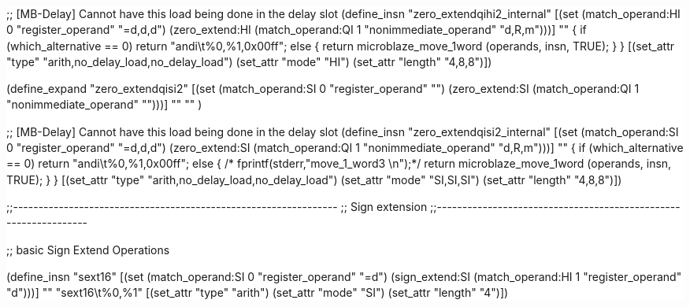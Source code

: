 ;; [MB-Delay] Cannot have this load being done in the delay slot 
(define_insn "zero_extendqihi2_internal"
  [(set (match_operand:HI 0 "register_operand" "=d,d,d")
	(zero_extend:HI (match_operand:QI 1 "nonimmediate_operand" "d,R,m")))]
  ""
  {
        if (which_alternative == 0)
                return "andi\t%0,%1,0x00ff";
        else {
                return microblaze_move_1word (operands, insn, TRUE);
        }
  }
  [(set_attr "type"	"arith,no_delay_load,no_delay_load")
  (set_attr "mode"	"HI")
  (set_attr "length"	"4,8,8")])

(define_expand "zero_extendqisi2"
  [(set (match_operand:SI 0 "register_operand" "")
	(zero_extend:SI (match_operand:QI 1 "nonimmediate_operand" "")))]
  ""
  ""
)

;; [MB-Delay] Cannot have this load being done in the delay slot 
(define_insn "zero_extendqisi2_internal"
  [(set (match_operand:SI 0 "register_operand" "=d,d,d")
	(zero_extend:SI (match_operand:QI 1 "nonimmediate_operand" "d,R,m")))]
  ""
  {
        if (which_alternative == 0)
                return "andi\t%0,%1,0x00ff";
        else {
        /*    fprintf(stderr,"move_1_word3 \n");*/
              return microblaze_move_1word (operands, insn, TRUE);
        }
  }
  [(set_attr "type"	"arith,no_delay_load,no_delay_load")
  (set_attr "mode"	"SI,SI,SI")
  (set_attr "length"	"4,8,8")])



;;----------------------------------------------------------------
;; Sign extension
;;----------------------------------------------------------------

;; basic Sign Extend Operations

(define_insn "sext16"
  [(set (match_operand:SI 0 "register_operand" "=d")
	(sign_extend:SI (match_operand:HI 1 "register_operand" "d")))]
  ""
  "sext16\t%0,%1"
  [(set_attr "type"	"arith")
  (set_attr "mode"	"SI")
  (set_attr "length"	"4")])
